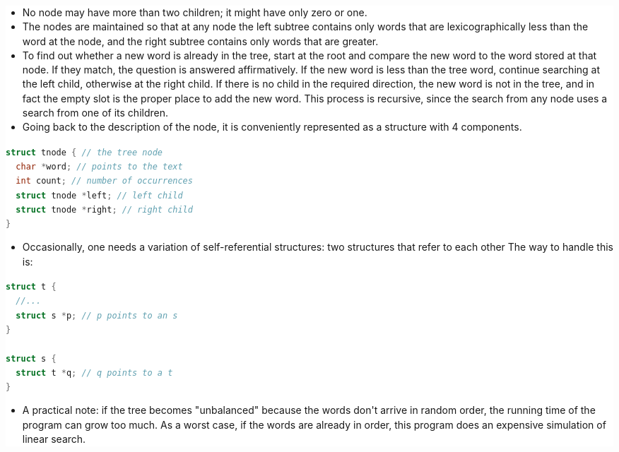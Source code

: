   * No node may have more than two children; it might have only
  zero or one.
  * The nodes are maintained so that at any node the left subtree
  contains only words that are lexicographically less than the word
  at the node, and the right subtree contains only words that are
  greater.
  * To find out whether a new word is already in the tree, start
  at the root and compare the new word to the word stored at that
  node. If they match, the question is answered affirmatively. If
  the new word is less than the tree word, continue searching at
  the left child, otherwise at the right child. If there is no child
  in the required direction, the new word is not in the tree, and
  in fact the empty slot is the proper place to add the new word.
  This process is recursive, since the search from any node uses
  a search from one of its children.
  * Going back to the description of the node, it is conveniently
  represented as a structure with 4 components.
  ```c
  struct tnode { // the tree node
    char *word; // points to the text
    int count; // number of occurrences
    struct tnode *left; // left child
    struct tnode *right; // right child
  }
  ```
  * Occasionally, one needs a variation of self-referential
  structures: two structures that refer to each other The way to
  handle this is:
  ```c 
  struct t {
    //...
    struct s *p; // p points to an s
  }

  struct s {
    struct t *q; // q points to a t
  }
  ```
  * A practical note: if the tree becomes "unbalanced" because the
  words don't arrive in random order, the running time of the
  program can grow too much. As a worst case, if the words are
  already in order, this program does an expensive simulation of
  linear search.
